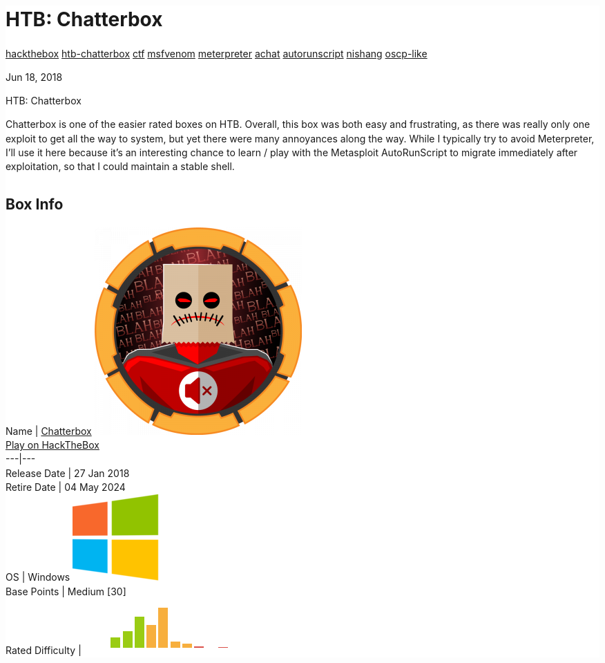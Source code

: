# HTB: Chatterbox

[hackthebox](/tags#hackthebox ) [htb-chatterbox](/tags#htb-chatterbox )
[ctf](/tags#ctf ) [msfvenom](/tags#msfvenom ) [meterpreter](/tags#meterpreter
) [achat](/tags#achat ) [autorunscript](/tags#autorunscript )
[nishang](/tags#nishang ) [oscp-like](/tags#oscp-like )  
  
Jun 18, 2018

HTB: Chatterbox

Chatterbox is one of the easier rated boxes on HTB. Overall, this box was both
easy and frustrating, as there was really only one exploit to get all the way
to system, but yet there were many annoyances along the way. While I typically
try to avoid Meterpreter, I’ll use it here because it’s an interesting chance
to learn / play with the Metasploit AutoRunScript to migrate immediately after
exploitation, so that I could maintain a stable shell.

## Box Info

Name | [Chatterbox](https://hacktheboxltd.sjv.io/g1jVD9?u=https%3A%2F%2Fapp.hackthebox.com%2Fmachines%2Fchatterbox) [ ![Chatterbox](../img/box-chatterbox.png)](https://hacktheboxltd.sjv.io/g1jVD9?u=https%3A%2F%2Fapp.hackthebox.com%2Fmachines%2Fchatterbox)  
[Play on
HackTheBox](https://hacktheboxltd.sjv.io/g1jVD9?u=https%3A%2F%2Fapp.hackthebox.com%2Fmachines%2Fchatterbox)  
---|---  
Release Date | 27 Jan 2018  
Retire Date | 04 May 2024  
OS | Windows ![Windows](../img/Windows.png)  
Base Points | Medium [30]  
Rated Difficulty | ![Rated difficulty for Chatterbox](../img/chatterbox-diff.png)  